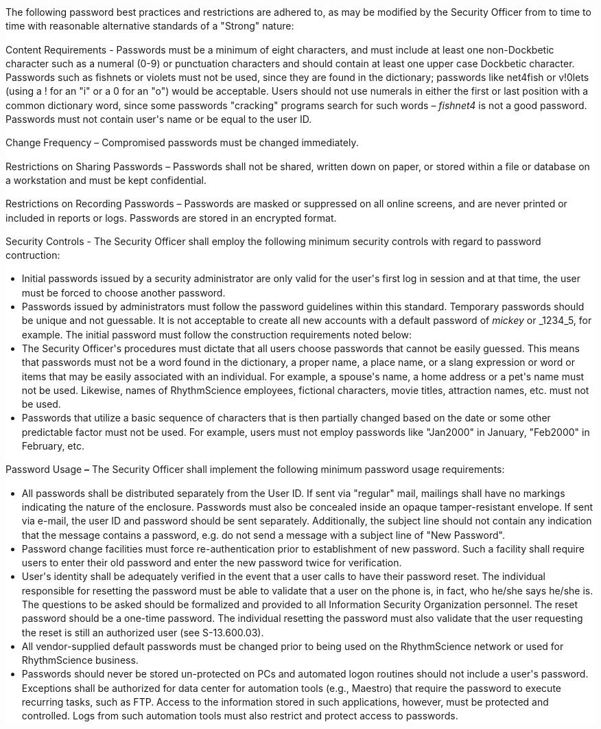 The following password best practices and restrictions are adhered to, as may be modified by the Security Officer from to time to time with reasonable alternative standards of a &quot;Strong&quot; nature:

Content Requirements - Passwords must be a minimum of eight characters, and must include at least one non-Dockbetic character such as a numeral (0-9) or punctuation characters and should contain at least one upper case Dockbetic character. Passwords such as fishnets or violets must not be used, since they are found in the dictionary; passwords like net4fish or v!0lets (using a ! for an &quot;i&quot; or a 0 for an &quot;o&quot;) would be acceptable. Users should not use numerals in either the first or last position with a common dictionary word, since some passwords &quot;cracking&quot; programs search for such words – _fishnet4_ is not a good password. Passwords must not contain user&#39;s name or be equal to the user ID.

Change Frequency – Compromised passwords must be changed immediately.

Restrictions on Sharing Passwords – Passwords shall not be shared, written down on paper, or stored within a file or database on a workstation and must be kept confidential.

Restrictions on Recording Passwords – Passwords are masked or suppressed on all online screens, and are never printed or included in reports or logs. Passwords are stored in an encrypted format.

Security Controls - The Security Officer shall employ the following minimum security controls with regard to password contruction:

- Initial passwords issued by a security administrator are only valid for the user&#39;s first log in session and at that time, the user must be forced to choose another password.
- Passwords issued by administrators must follow the password guidelines within this standard. Temporary passwords should be unique and not guessable. It is not acceptable to create all new accounts with a default password of _mickey_ or _1234_5, for example. The initial password must follow the construction requirements noted below:
- The Security Officer&#39;s procedures must dictate that all users choose passwords that cannot be easily guessed. This means that passwords must not be a word found in the dictionary, a proper name, a place name, or a slang expression or word or items that may be easily associated with an individual. For example, a spouse&#39;s name, a home address or a pet&#39;s name must not be used. Likewise, names of RhythmScience employees, fictional characters, movie titles, attraction names, etc. must not be used.
- Passwords that utilize a basic sequence of characters that is then partially changed based on the date or some other predictable factor must not be used. For example, users must not employ passwords like &quot;Jan2000&quot; in January, &quot;Feb2000&quot; in February, etc.

Password Usage **–** The Security Officer shall implement the following minimum password usage requirements:

- All passwords shall be distributed separately from the User ID. If sent via &quot;regular&quot; mail, mailings shall have no markings indicating the nature of the enclosure. Passwords must also be concealed inside an opaque tamper-resistant envelope. If sent via e-mail, the user ID and password should be sent separately. Additionally, the subject line should not contain any indication that the message contains a password, e.g. do not send a message with a subject line of &quot;New Password&quot;.
- Password change facilities must force re-authentication prior to establishment of new password. Such a facility shall require users to enter their old password and enter the new password twice for verification.
- User&#39;s identity shall be adequately verified in the event that a user calls to have their password reset. The individual responsible for resetting the password must be able to validate that a user on the phone is, in fact, who he/she says he/she is. The questions to be asked should be formalized and provided to all Information Security Organization personnel. The reset password should be a one-time password. The individual resetting the password must also validate that the user requesting the reset is still an authorized user (see S-13.600.03).
- All vendor-supplied default passwords must be changed prior to being used on the RhythmScience network or used for RhythmScience business.
- Passwords should never be stored un-protected on PCs and automated logon routines should not include a user&#39;s password. Exceptions shall be authorized for data center for automation tools (e.g., Maestro) that require the password to execute recurring tasks, such as FTP. Access to the information stored in such applications, however, must be protected and controlled. Logs from such automation tools must also restrict and protect access to passwords.